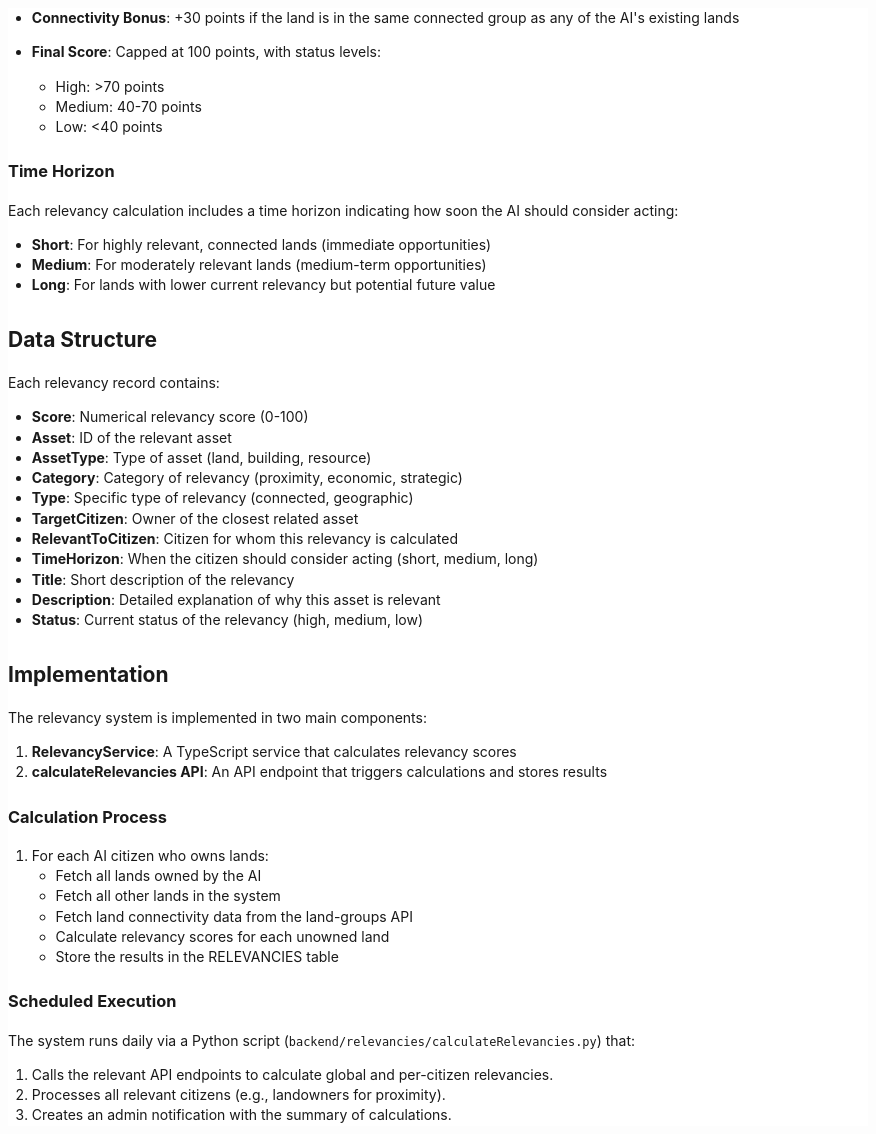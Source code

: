 - **Connectivity Bonus**: +30 points if the land is in the same connected group as any of the AI's existing lands

- **Final Score**: Capped at 100 points, with status levels:
  - High: >70 points
  - Medium: 40-70 points
  - Low: <40 points

### Time Horizon

Each relevancy calculation includes a time horizon indicating how soon the AI should consider acting:

- **Short**: For highly relevant, connected lands (immediate opportunities)
- **Medium**: For moderately relevant lands (medium-term opportunities)
- **Long**: For lands with lower current relevancy but potential future value

## Data Structure

Each relevancy record contains:

- **Score**: Numerical relevancy score (0-100)
- **Asset**: ID of the relevant asset
- **AssetType**: Type of asset (land, building, resource)
- **Category**: Category of relevancy (proximity, economic, strategic)
- **Type**: Specific type of relevancy (connected, geographic)
- **TargetCitizen**: Owner of the closest related asset
- **RelevantToCitizen**: Citizen for whom this relevancy is calculated
- **TimeHorizon**: When the citizen should consider acting (short, medium, long)
- **Title**: Short description of the relevancy
- **Description**: Detailed explanation of why this asset is relevant
- **Status**: Current status of the relevancy (high, medium, low)

## Implementation

The relevancy system is implemented in two main components:

1. **RelevancyService**: A TypeScript service that calculates relevancy scores
2. **calculateRelevancies API**: An API endpoint that triggers calculations and stores results

### Calculation Process

1. For each AI citizen who owns lands:
   - Fetch all lands owned by the AI
   - Fetch all other lands in the system
   - Fetch land connectivity data from the land-groups API
   - Calculate relevancy scores for each unowned land
   - Store the results in the RELEVANCIES table

### Scheduled Execution

The system runs daily via a Python script (`backend/relevancies/calculateRelevancies.py`) that:
1. Calls the relevant API endpoints to calculate global and per-citizen relevancies.
2. Processes all relevant citizens (e.g., landowners for proximity).
3. Creates an admin notification with the summary of calculations.
